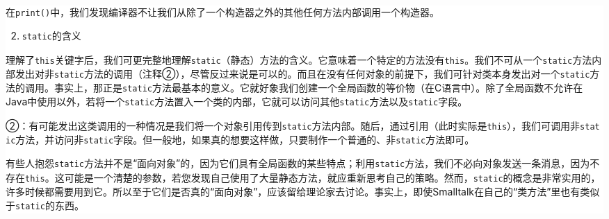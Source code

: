 在`print()`中，我们发现编译器不让我们从除了一个构造器之外的其他任何方法内部调用一个构造器。

2. `static`的含义

理解了`this`关键字后，我们可更完整地理解`static`（静态）方法的含义。它意味着一个特定的方法没有`this`。我们不可从一个`static`方法内部发出对非`static`方法的调用（注释②），尽管反过来说是可以的。而且在没有任何对象的前提下，我们可针对类本身发出对一个`static`方法的调用。事实上，那正是`static`方法最基本的意义。它就好象我们创建一个全局函数的等价物（在C语言中）。除了全局函数不允许在Java中使用以外，若将一个`static`方法置入一个类的内部，它就可以访问其他`static`方法以及`static`字段。

②：有可能发出这类调用的一种情况是我们将一个对象引用传到`static`方法内部。随后，通过引用（此时实际是`this`），我们可调用非`static`方法，并访问非`static`字段。但一般地，如果真的想要这样做，只要制作一个普通的、非`static`方法即可。

有些人抱怨`static`方法并不是“面向对象”的，因为它们具有全局函数的某些特点；利用`static`方法，我们不必向对象发送一条消息，因为不存在`this`。这可能是一个清楚的参数，若您发现自己使用了大量静态方法，就应重新思考自己的策略。然而，`static`的概念是非常实用的，许多时候都需要用到它。所以至于它们是否真的“面向对象”，应该留给理论家去讨论。事实上，即使Smalltalk在自己的“类方法”里也有类似于`static`的东西。

